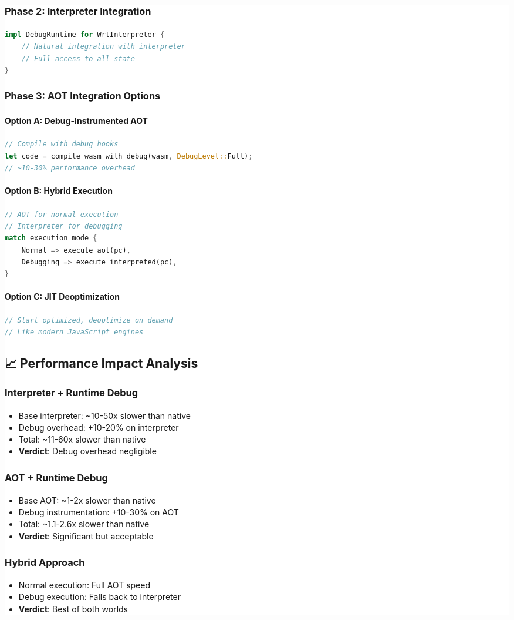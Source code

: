 ### Phase 2: Interpreter Integration
```rust
impl DebugRuntime for WrtInterpreter {
    // Natural integration with interpreter
    // Full access to all state
}
```

### Phase 3: AOT Integration Options

#### Option A: Debug-Instrumented AOT
```rust
// Compile with debug hooks
let code = compile_wasm_with_debug(wasm, DebugLevel::Full);
// ~10-30% performance overhead
```

#### Option B: Hybrid Execution
```rust
// AOT for normal execution
// Interpreter for debugging
match execution_mode {
    Normal => execute_aot(pc),
    Debugging => execute_interpreted(pc),
}
```

#### Option C: JIT Deoptimization
```rust
// Start optimized, deoptimize on demand
// Like modern JavaScript engines
```

## 📈 Performance Impact Analysis

### Interpreter + Runtime Debug
- Base interpreter: ~10-50x slower than native
- Debug overhead: +10-20% on interpreter
- Total: ~11-60x slower than native
- **Verdict**: Debug overhead negligible

### AOT + Runtime Debug
- Base AOT: ~1-2x slower than native
- Debug instrumentation: +10-30% on AOT
- Total: ~1.1-2.6x slower than native
- **Verdict**: Significant but acceptable

### Hybrid Approach
- Normal execution: Full AOT speed
- Debug execution: Falls back to interpreter
- **Verdict**: Best of both worlds
